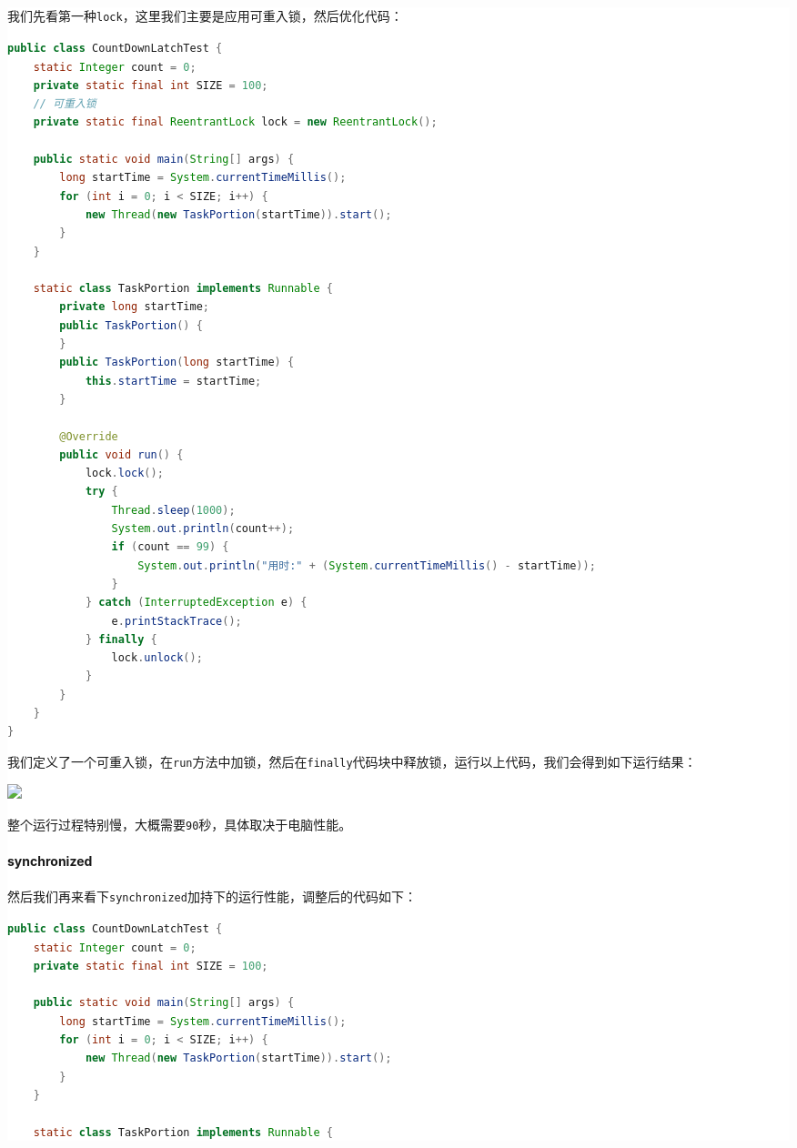 我们先看第一种`lock`，这里我们主要是应用可重入锁，然后优化代码：

```java
public class CountDownLatchTest {
    static Integer count = 0;
    private static final int SIZE = 100;
    // 可重入锁
    private static final ReentrantLock lock = new ReentrantLock();

    public static void main(String[] args) {
        long startTime = System.currentTimeMillis();
        for (int i = 0; i < SIZE; i++) {
            new Thread(new TaskPortion(startTime)).start();
        }
    }

    static class TaskPortion implements Runnable {
        private long startTime;
        public TaskPortion() {
        }
        public TaskPortion(long startTime) {
            this.startTime = startTime;
        }

        @Override
        public void run() {
            lock.lock();
            try {
                Thread.sleep(1000);
                System.out.println(count++);
                if (count == 99) {
                    System.out.println("用时:" + (System.currentTimeMillis() - startTime));
                }
            } catch (InterruptedException e) {
                e.printStackTrace();
            } finally {
                lock.unlock();
            }
        }
    }
}
```

我们定义了一个可重入锁，在`run`方法中加锁，然后在`finally`代码块中释放锁，运行以上代码，我们会得到如下运行结果：

![](https://syske-pic-bed.oss-cn-hangzhou.aliyuncs.com/imgs/20210707085239.png)

整个运行过程特别慢，大概需要`90`秒，具体取决于电脑性能。

#### synchronized

然后我们再来看下`synchronized`加持下的运行性能，调整后的代码如下：

```java
public class CountDownLatchTest {
    static Integer count = 0;
    private static final int SIZE = 100;

    public static void main(String[] args) {
        long startTime = System.currentTimeMillis();
        for (int i = 0; i < SIZE; i++) {
            new Thread(new TaskPortion(startTime)).start();
        }
    }

    static class TaskPortion implements Runnable {
```